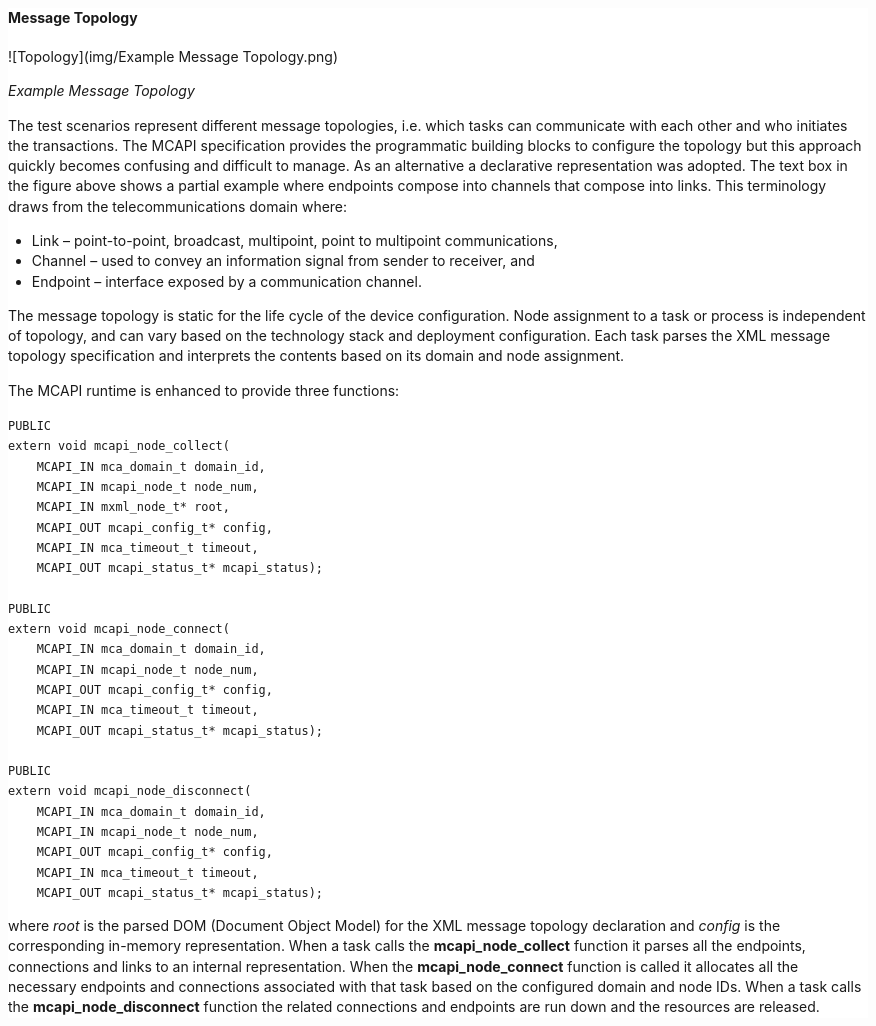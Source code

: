 #### Message Topology

![Topology](img/Example Message Topology.png)

*Example Message Topology*

The test scenarios represent different message topologies, i.e. which tasks can communicate with each other and who initiates the transactions. The MCAPI specification provides the programmatic building blocks to configure the topology but this approach quickly becomes confusing and difficult to manage. As an alternative a declarative representation was adopted. The text box in the figure above shows a partial example where endpoints compose into channels that compose into links. This terminology draws from the telecommunications domain where:  

- Link – point-to-point, broadcast, multipoint, point to multipoint communications,
- Channel – used to convey an information signal from sender to receiver, and
- Endpoint – interface exposed by a communication channel.

The message topology is static for the life cycle of the device configuration. Node assignment to a task or process is independent of topology, and can vary based on the technology stack and deployment configuration. Each task parses the XML message topology specification and interprets the contents based on its domain and node assignment.  

The MCAPI runtime is enhanced to provide three functions:  

    PUBLIC  
    extern void mcapi_node_collect(  
        MCAPI_IN mca_domain_t domain_id,  
        MCAPI_IN mcapi_node_t node_num,  
        MCAPI_IN mxml_node_t* root,  
        MCAPI_OUT mcapi_config_t* config,  
        MCAPI_IN mca_timeout_t timeout,  
        MCAPI_OUT mcapi_status_t* mcapi_status);

    PUBLIC  
    extern void mcapi_node_connect(  
        MCAPI_IN mca_domain_t domain_id,  
        MCAPI_IN mcapi_node_t node_num,  
        MCAPI_OUT mcapi_config_t* config,  
        MCAPI_IN mca_timeout_t timeout,  
        MCAPI_OUT mcapi_status_t* mcapi_status);  

    PUBLIC  
    extern void mcapi_node_disconnect(  
        MCAPI_IN mca_domain_t domain_id,  
        MCAPI_IN mcapi_node_t node_num,  
        MCAPI_OUT mcapi_config_t* config,  
        MCAPI_IN mca_timeout_t timeout,  
        MCAPI_OUT mcapi_status_t* mcapi_status);  

where <i>root</i> is the parsed DOM (Document Object Model) for the XML message topology declaration and <i>config</i> is the corresponding in-memory representation. When a task calls the <b>mcapi_node_collect</b> function it parses all the endpoints, connections and links to an internal representation. When the <b>mcapi_node_connect</b> function is called it allocates all the necessary endpoints and connections associated with that task based on the configured domain and node IDs. When a task calls the <b>mcapi_node_disconnect</b> function the related connections and endpoints are run down and the resources are released.    
